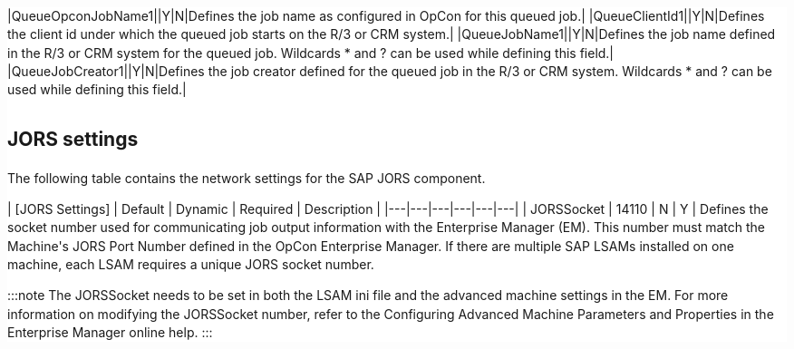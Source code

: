 |QueueOpconJobName1||Y|N|Defines the job name as configured in OpCon for this queued job.|
|QueueClientId1||Y|N|Defines the client id under which the queued job starts on the R/3 or CRM system.|
|QueueJobName1||Y|N|Defines the job name defined in the R/3 or CRM system for the queued job. Wildcards \* and ? can be used while defining this field.|
|QueueJobCreator1||Y|N|Defines the job creator defined for the queued job in the R/3 or CRM system. Wildcards \* and ? can be used while defining this field.|

## JORS settings

The following table contains the network settings for the SAP JORS component.

| [JORS Settings] | Default | Dynamic | Required | Description |
|---|---|---|---|---|---|
| JORSSocket | 14110 | N | Y | Defines the socket number used for communicating job output information with the Enterprise Manager (EM). This number must match the Machine's JORS Port Number defined in the OpCon Enterprise Manager. If there are multiple SAP LSAMs installed on one machine, each LSAM requires a unique JORS socket number.

:::note
The JORSSocket needs to be set in both the LSAM ini file and the advanced machine settings in the EM. For more information on modifying the JORSSocket number, refer to the Configuring Advanced Machine Parameters and Properties in the Enterprise Manager online help.
:::
